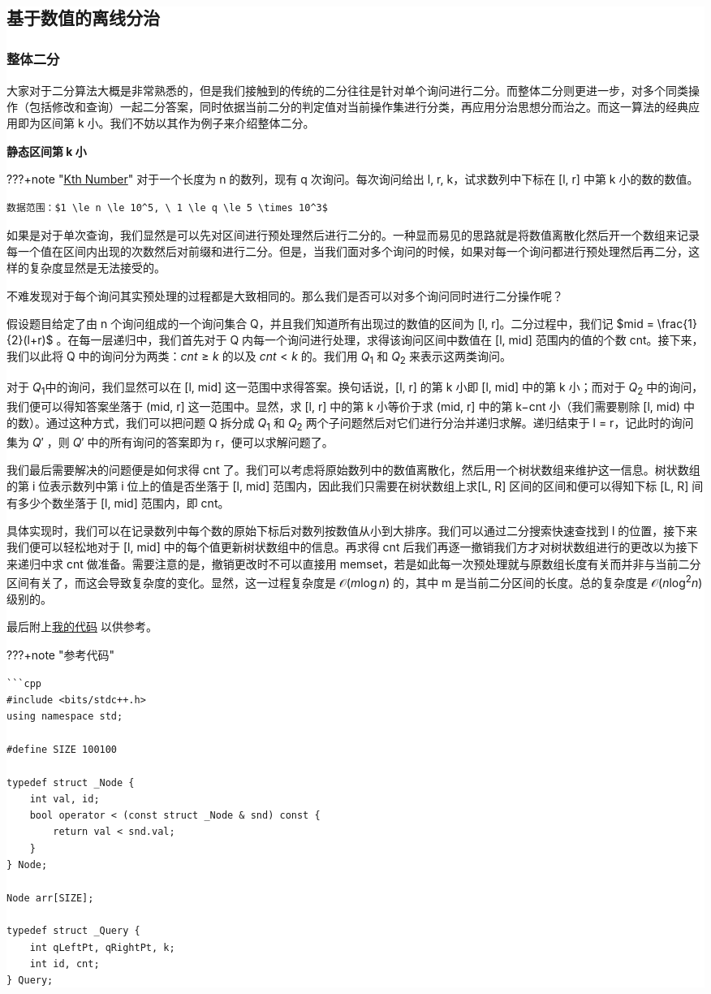 ## 基于数值的离线分治

### 整体二分

大家对于二分算法大概是非常熟悉的，但是我们接触到的传统的二分往往是针对单个询问进行二分。而整体二分则更进一步，对多个同类操作（包括修改和查询）一起二分答案，同时依据当前二分的判定值对当前操作集进行分类，再应用分治思想分而治之。而这一算法的经典应用即为区间第 k 小。我们不妨以其作为例子来介绍整体二分。

**静态区间第 k 小** 

???+note "[Kth Number](http://bailian.openjudge.cn/practice/2104/)"
    对于一个长度为 n 的数列，现有 q 次询问。每次询问给出 l, r, k，试求数列中下标在 \[l, r\] 中第 k 小的数的数值。

    数据范围：$1 \le n \le 10^5, \ 1 \le q \le 5 \times 10^3$

如果是对于单次查询，我们显然是可以先对区间进行预处理然后进行二分的。一种显而易见的思路就是将数值离散化然后开一个数组来记录每一个值在区间内出现的次数然后对前缀和进行二分。但是，当我们面对多个询问的时候，如果对每一个询问都进行预处理然后再二分，这样的复杂度显然是无法接受的。

不难发现对于每个询问其实预处理的过程都是大致相同的。那么我们是否可以对多个询问同时进行二分操作呢？

假设题目给定了由 n 个询问组成的一个询问集合 Q，并且我们知道所有出现过的数值的区间为 \[l, r\]。二分过程中，我们记 $mid = \frac{1}{2}(l+r)$ 。在每一层递归中，我们首先对于 Q 内每一个询问进行处理，求得该询问区间中数值在 \[l, mid\] 范围内的值的个数 cnt。接下来，我们以此将 Q 中的询问分为两类：$cnt \ge k$ 的以及 $cnt < k$ 的。我们用 $Q_1$ 和 $Q_2$ 来表示这两类询问。

对于 $Q_1$​ 中的询问，我们显然可以在 \[l, mid\] 这一范围中求得答案。换句话说，\[l, r\] 的第 k 小即 \[l, mid\] 中的第 k 小；而对于 $Q_2$ 中的询问，我们便可以得知答案坐落于 (mid, r] 这一范围中。显然，求 \[l, r\] 中的第 k 小等价于求 (mid, r] 中的第 k−cnt 小（我们需要剔除 [l, mid) 中的数）。通过这种方式，我们可以把问题 Q 拆分成 $Q_1$ 和 $Q_2$ 两个子问题然后对它们进行分治并递归求解。递归结束于 l = r，记此时的询问集为 $Q'$ ，则 $Q'$ 中的所有询问的答案即为 r，便可以求解问题了。

我们最后需要解决的问题便是如何求得 cnt 了。我们可以考虑将原始数列中的数值离散化，然后用一个树状数组来维护这一信息。树状数组的第 i 位表示数列中第 i 位上的值是否坐落于 \[l, mid\] 范围内，因此我们只需要在树状数组上求\[L, R\] 区间的区间和便可以得知下标 \[L, R\] 间有多少个数坐落于 \[l, mid\] 范围内，即 cnt。

具体实现时，我们可以在记录数列中每个数的原始下标后对数列按数值从小到大排序。我们可以通过二分搜索快速查找到 l 的位置，接下来我们便可以轻松地对于 \[l, mid\] 中的每个值更新树状数组中的信息。再求得 cnt 后我们再逐一撤销我们方才对树状数组进行的更改以为接下来递归中求 cnt 做准备。需要注意的是，撤销更改时不可以直接用 memset，若是如此每一次预处理就与原数组长度有关而并非与当前二分区间有关了，而这会导致复杂度的变化。显然，这一过程复杂度是 $\mathcal{O}(m\log{n})$ 的，其中 m 是当前二分区间的长度。总的复杂度是 $\mathcal{O}(n\log^2{n})$ 级别的。

最后附上[我的代码](https://github.com/codgician/Competitive-Programming/blob/master/POJ/2104/overall_binary_search_binary_indexed_tree.cpp) 以供参考。

???+note "参考代码"

    ```cpp
    #include <bits/stdc++.h>
    using namespace std;

    #define SIZE 100100

    typedef struct _Node {
        int val, id;
        bool operator < (const struct _Node & snd) const {
            return val < snd.val;
        }
    } Node;

    Node arr[SIZE];

    typedef struct _Query {
        int qLeftPt, qRightPt, k;
        int id, cnt;
    } Query;

